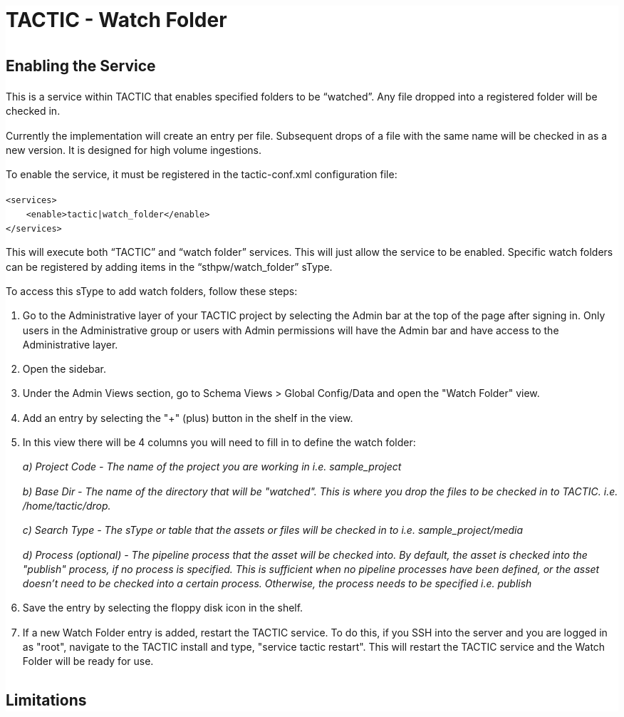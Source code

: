 # TACTIC - Watch Folder

## Enabling the Service

This is a service within TACTIC that enables specified folders to be “watched”. Any file dropped into a registered folder will be checked in.

Currently the implementation will create an entry per file. Subsequent drops of a file with the same name will be checked in as a new version. It is designed for high volume ingestions.

To enable the service, it must be registered in the tactic-conf.xml configuration file:

    <services>
        <enable>tactic|watch_folder</enable>
    </services>

This will execute both “TACTIC” and “watch folder” services. This will just allow the service to be enabled. Specific watch folders can be registered by adding items in the “sthpw/watch\_folder” sType.

To access this sType to add watch folders, follow these steps:

1.  Go to the Administrative layer of your TACTIC project by selecting the Admin bar at the top of the page after signing in. Only users in the Administrative group or users with Admin permissions will have the Admin bar and have access to the Administrative layer.

2.  Open the sidebar.

3.  Under the Admin Views section, go to Schema Views &gt; Global Config/Data and open the "Watch Folder" view.

4.  Add an entry by selecting the "+" (plus) button in the shelf in the view.

5.  In this view there will be 4 columns you will need to fill in to define the watch folder:

    *a) Project Code - The name of the project you are working in i.e. sample\_project*

    *b) Base Dir - The name of the directory that will be "watched". This is where you drop the files to be checked in to TACTIC. i.e. /home/tactic/drop.*

    *c) Search Type - The sType or table that the assets or files will be checked in to i.e. sample\_project/media*

    *d) Process (optional) - The pipeline process that the asset will be checked into. By default, the asset is checked into the "publish" process, if no process is specified. This is sufficient when no pipeline processes have been defined, or the asset doesn’t need to be checked into a certain process. Otherwise, the process needs to be specified i.e. publish*

6.  Save the entry by selecting the floppy disk icon in the shelf.

7.  If a new Watch Folder entry is added, restart the TACTIC service. To do this, if you SSH into the server and you are logged in as "root", navigate to the TACTIC install and type, "service tactic restart". This will restart the TACTIC service and the Watch Folder will be ready for use.

## Limitations
